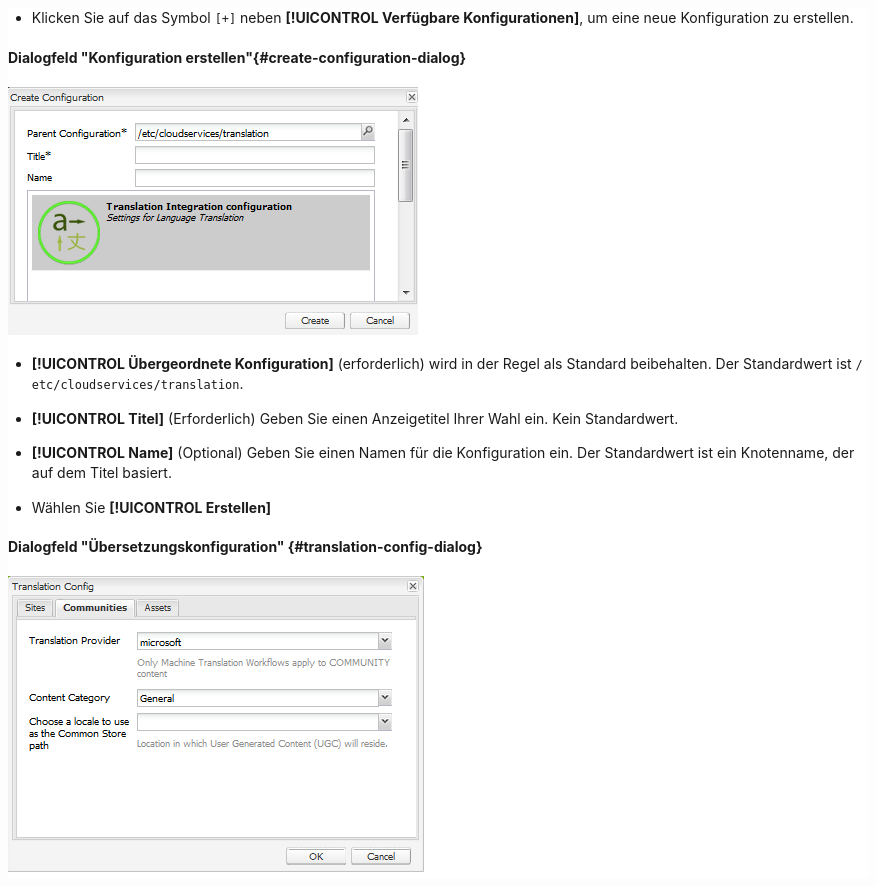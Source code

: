 * Klicken Sie auf das Symbol `[+]` neben **[!UICONTROL Verfügbare Konfigurationen]**, um eine neue Konfiguration zu erstellen.

#### Dialogfeld &quot;Konfiguration erstellen&quot;{#create-configuration-dialog}

![chlimage_1-67](assets/chlimage_1-67.png)

* **[!UICONTROL Übergeordnete Konfiguration]**
 (erforderlich) wird in der Regel als Standard beibehalten. Der Standardwert ist 
`/etc/cloudservices/translation`.

* **[!UICONTROL Titel]**
 (Erforderlich) Geben Sie einen Anzeigetitel Ihrer Wahl ein. Kein Standardwert.

* **[!UICONTROL Name]**
 (Optional) Geben Sie einen Namen für die Konfiguration ein. Der Standardwert ist ein Knotenname, der auf dem Titel basiert.

* Wählen Sie **[!UICONTROL Erstellen]**

#### Dialogfeld &quot;Übersetzungskonfiguration&quot; {#translation-config-dialog}

![chlimage_1-68](assets/chlimage_1-68.png)
